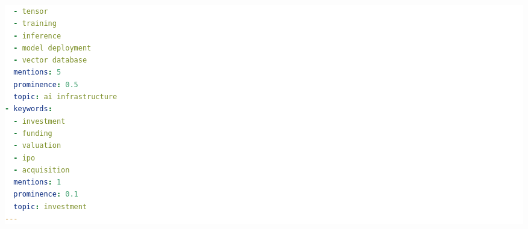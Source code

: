 ```yaml
  - tensor
  - training
  - inference
  - model deployment
  - vector database
  mentions: 5
  prominence: 0.5
  topic: ai infrastructure
- keywords:
  - investment
  - funding
  - valuation
  - ipo
  - acquisition
  mentions: 1
  prominence: 0.1
  topic: investment
---
```




